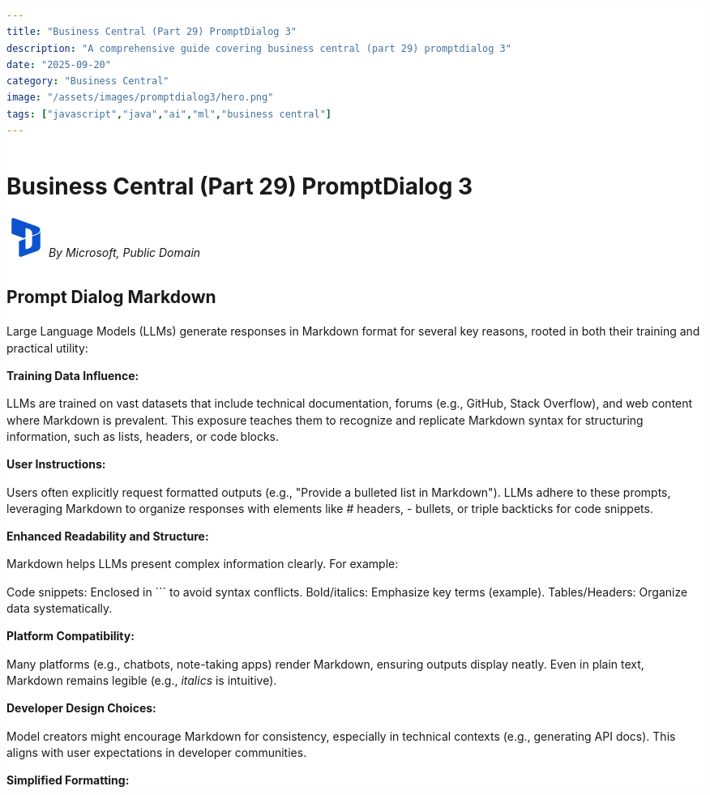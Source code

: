 ```yaml
---
title: "Business Central (Part 29) PromptDialog 3"
description: "A comprehensive guide covering business central (part 29) promptdialog 3"
date: "2025-09-20"
category: "Business Central"
image: "/assets/images/promptdialog3/hero.png"
tags: ["javascript","java","ai","ml","business central"]
---
```


# Business Central (Part 29) PromptDialog 3

![](/assets/images/promptdialog3/dynamics365-color.svg)
*By Microsoft, Public Domain*


## Prompt Dialog Markdown

Large Language Models (LLMs) generate responses in Markdown format for several key reasons, rooted in both their training and practical utility:

**Training Data Influence:**

LLMs are trained on vast datasets that include technical documentation, forums (e.g., GitHub, Stack Overflow), and web content where Markdown is prevalent. This exposure teaches them to recognize and replicate Markdown syntax for structuring information, such as lists, headers, or code blocks.

**User Instructions:**

Users often explicitly request formatted outputs (e.g., "Provide a bulleted list in Markdown"). LLMs adhere to these prompts, leveraging Markdown to organize responses with elements like # headers, - bullets, or triple backticks for code snippets.

**Enhanced Readability and Structure:**

Markdown helps LLMs present complex information clearly. For example:

Code snippets: Enclosed in ``` to avoid syntax conflicts.
Bold/italics: Emphasize key terms (example).
Tables/Headers: Organize data systematically.

**Platform Compatibility:**

Many platforms (e.g., chatbots, note-taking apps) render Markdown, ensuring outputs display neatly. Even in plain text, Markdown remains legible (e.g., *italics* is intuitive).

**Developer Design Choices:**

Model creators might encourage Markdown for consistency, especially in technical contexts (e.g., generating API docs). This aligns with user expectations in developer communities.

**Simplified Formatting:**
